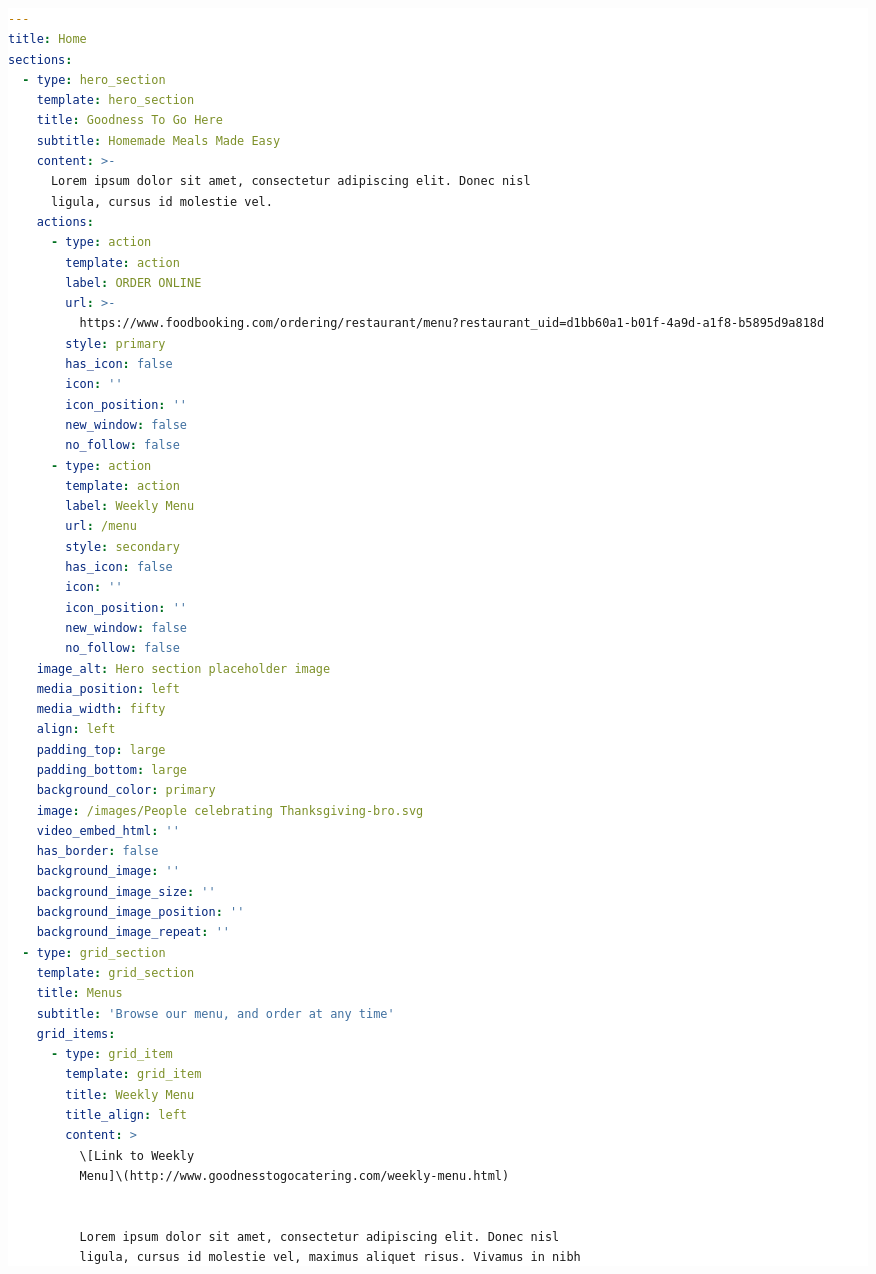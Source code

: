 ```yaml
---
title: Home
sections:
  - type: hero_section
    template: hero_section
    title: Goodness To Go Here
    subtitle: Homemade Meals Made Easy
    content: >-
      Lorem ipsum dolor sit amet, consectetur adipiscing elit. Donec nisl
      ligula, cursus id molestie vel.
    actions:
      - type: action
        template: action
        label: ORDER ONLINE
        url: >-
          https://www.foodbooking.com/ordering/restaurant/menu?restaurant_uid=d1bb60a1-b01f-4a9d-a1f8-b5895d9a818d
        style: primary
        has_icon: false
        icon: ''
        icon_position: ''
        new_window: false
        no_follow: false
      - type: action
        template: action
        label: Weekly Menu
        url: /menu
        style: secondary
        has_icon: false
        icon: ''
        icon_position: ''
        new_window: false
        no_follow: false
    image_alt: Hero section placeholder image
    media_position: left
    media_width: fifty
    align: left
    padding_top: large
    padding_bottom: large
    background_color: primary
    image: /images/People celebrating Thanksgiving-bro.svg
    video_embed_html: ''
    has_border: false
    background_image: ''
    background_image_size: ''
    background_image_position: ''
    background_image_repeat: ''
  - type: grid_section
    template: grid_section
    title: Menus
    subtitle: 'Browse our menu, and order at any time'
    grid_items:
      - type: grid_item
        template: grid_item
        title: Weekly Menu
        title_align: left
        content: >
          \[Link to Weekly
          Menu]\(http://www.goodnesstogocatering.com/weekly-menu.html) 


          Lorem ipsum dolor sit amet, consectetur adipiscing elit. Donec nisl
          ligula, cursus id molestie vel, maximus aliquet risus. Vivamus in nibh
```